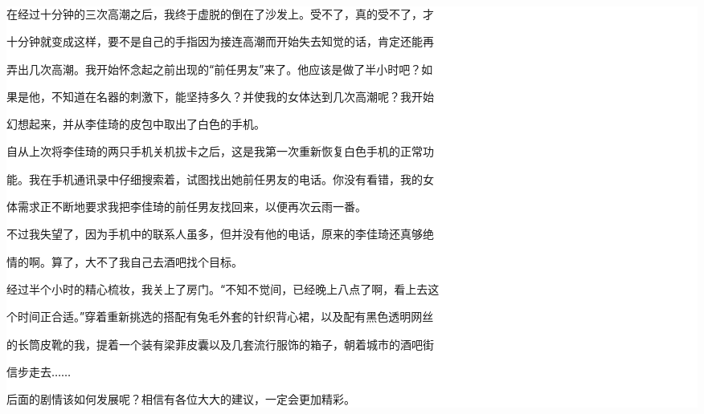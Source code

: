 

在经过十分钟的三次高潮之后，我终于虚脱的倒在了沙发上。受不了，真的受不了，才

十分钟就变成这样，要不是自己的手指因为接连高潮而开始失去知觉的话，肯定还能再

弄出几次高潮。我开始怀念起之前出现的“前任男友”来了。他应该是做了半小时吧？如

果是他，不知道在名器的刺激下，能坚持多久？并使我的女体达到几次高潮呢？我开始

幻想起来，并从李佳琦的皮包中取出了白色的手机。



自从上次将李佳琦的两只手机关机拔卡之后，这是我第一次重新恢复白色手机的正常功

能。我在手机通讯录中仔细搜索着，试图找出她前任男友的电话。你没有看错，我的女

体需求正不断地要求我把李佳琦的前任男友找回来，以便再次云雨一番。



不过我失望了，因为手机中的联系人虽多，但并没有他的电话，原来的李佳琦还真够绝

情的啊。算了，大不了我自己去酒吧找个目标。





经过半个小时的精心梳妆，我关上了房门。“不知不觉间，已经晚上八点了啊，看上去这

个时间正合适。”穿着重新挑选的搭配有兔毛外套的针织背心裙，以及配有黑色透明网丝

的长筒皮靴的我，提着一个装有梁菲皮囊以及几套流行服饰的箱子，朝着城市的酒吧街

信步走去……

后面的剧情该如何发展呢？相信有各位大大的建议，一定会更加精彩。


